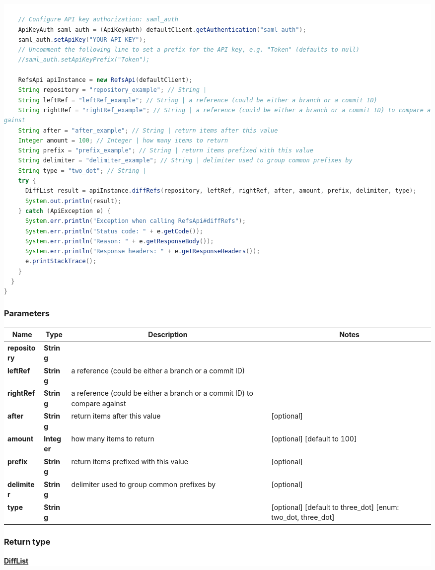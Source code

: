 ```java

    // Configure API key authorization: saml_auth
    ApiKeyAuth saml_auth = (ApiKeyAuth) defaultClient.getAuthentication("saml_auth");
    saml_auth.setApiKey("YOUR API KEY");
    // Uncomment the following line to set a prefix for the API key, e.g. "Token" (defaults to null)
    //saml_auth.setApiKeyPrefix("Token");

    RefsApi apiInstance = new RefsApi(defaultClient);
    String repository = "repository_example"; // String | 
    String leftRef = "leftRef_example"; // String | a reference (could be either a branch or a commit ID)
    String rightRef = "rightRef_example"; // String | a reference (could be either a branch or a commit ID) to compare against
    String after = "after_example"; // String | return items after this value
    Integer amount = 100; // Integer | how many items to return
    String prefix = "prefix_example"; // String | return items prefixed with this value
    String delimiter = "delimiter_example"; // String | delimiter used to group common prefixes by
    String type = "two_dot"; // String | 
    try {
      DiffList result = apiInstance.diffRefs(repository, leftRef, rightRef, after, amount, prefix, delimiter, type);
      System.out.println(result);
    } catch (ApiException e) {
      System.err.println("Exception when calling RefsApi#diffRefs");
      System.err.println("Status code: " + e.getCode());
      System.err.println("Reason: " + e.getResponseBody());
      System.err.println("Response headers: " + e.getResponseHeaders());
      e.printStackTrace();
    }
  }
}
```

### Parameters

Name | Type | Description  | Notes
------------- | ------------- | ------------- | -------------
 **repository** | **String**|  |
 **leftRef** | **String**| a reference (could be either a branch or a commit ID) |
 **rightRef** | **String**| a reference (could be either a branch or a commit ID) to compare against |
 **after** | **String**| return items after this value | [optional]
 **amount** | **Integer**| how many items to return | [optional] [default to 100]
 **prefix** | **String**| return items prefixed with this value | [optional]
 **delimiter** | **String**| delimiter used to group common prefixes by | [optional]
 **type** | **String**|  | [optional] [default to three_dot] [enum: two_dot, three_dot]

### Return type

[**DiffList**](DiffList.md)
